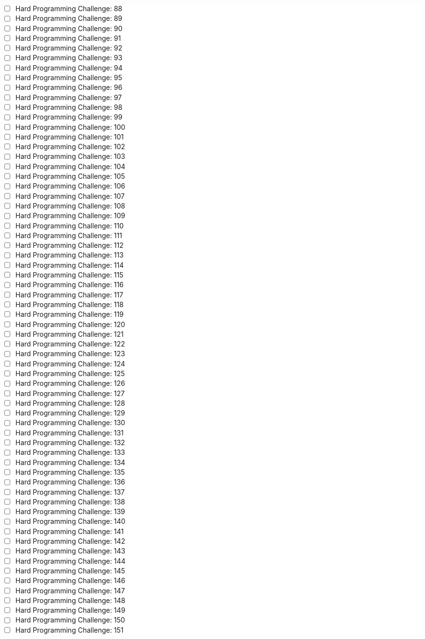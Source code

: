 - [ ] Hard Programming Challenge:  88
- [ ] Hard Programming Challenge:  89
- [ ] Hard Programming Challenge:  90
- [ ] Hard Programming Challenge:  91
- [ ] Hard Programming Challenge:  92
- [ ] Hard Programming Challenge:  93
- [ ] Hard Programming Challenge:  94
- [ ] Hard Programming Challenge:  95
- [ ] Hard Programming Challenge:  96
- [ ] Hard Programming Challenge:  97
- [ ] Hard Programming Challenge:  98
- [ ] Hard Programming Challenge:  99
- [ ] Hard Programming Challenge:  100
- [ ] Hard Programming Challenge:  101
- [ ] Hard Programming Challenge:  102
- [ ] Hard Programming Challenge:  103
- [ ] Hard Programming Challenge:  104
- [ ] Hard Programming Challenge:  105
- [ ] Hard Programming Challenge:  106
- [ ] Hard Programming Challenge:  107
- [ ] Hard Programming Challenge:  108
- [ ] Hard Programming Challenge:  109
- [ ] Hard Programming Challenge:  110
- [ ] Hard Programming Challenge:  111
- [ ] Hard Programming Challenge:  112
- [ ] Hard Programming Challenge:  113
- [ ] Hard Programming Challenge:  114
- [ ] Hard Programming Challenge:  115
- [ ] Hard Programming Challenge:  116
- [ ] Hard Programming Challenge:  117
- [ ] Hard Programming Challenge:  118
- [ ] Hard Programming Challenge:  119
- [ ] Hard Programming Challenge:  120
- [ ] Hard Programming Challenge:  121
- [ ] Hard Programming Challenge:  122
- [ ] Hard Programming Challenge:  123
- [ ] Hard Programming Challenge:  124
- [ ] Hard Programming Challenge:  125
- [ ] Hard Programming Challenge:  126
- [ ] Hard Programming Challenge:  127
- [ ] Hard Programming Challenge:  128
- [ ] Hard Programming Challenge:  129
- [ ] Hard Programming Challenge:  130
- [ ] Hard Programming Challenge:  131
- [ ] Hard Programming Challenge:  132
- [ ] Hard Programming Challenge:  133
- [ ] Hard Programming Challenge:  134
- [ ] Hard Programming Challenge:  135
- [ ] Hard Programming Challenge:  136
- [ ] Hard Programming Challenge:  137
- [ ] Hard Programming Challenge:  138
- [ ] Hard Programming Challenge:  139
- [ ] Hard Programming Challenge:  140
- [ ] Hard Programming Challenge:  141
- [ ] Hard Programming Challenge:  142
- [ ] Hard Programming Challenge:  143
- [ ] Hard Programming Challenge:  144
- [ ] Hard Programming Challenge:  145
- [ ] Hard Programming Challenge:  146
- [ ] Hard Programming Challenge:  147
- [ ] Hard Programming Challenge:  148
- [ ] Hard Programming Challenge:  149
- [ ] Hard Programming Challenge:  150
- [ ] Hard Programming Challenge:  151
